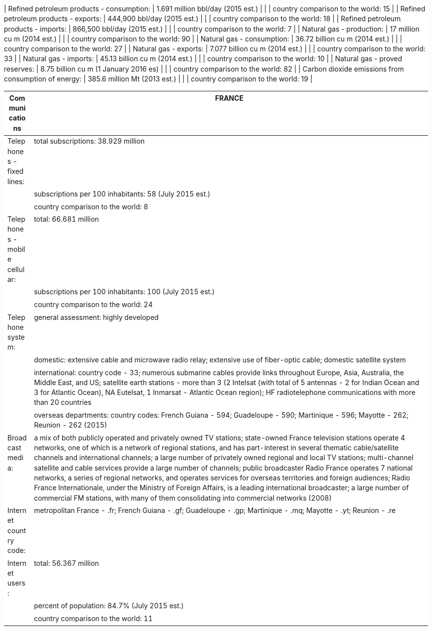 | Refined petroleum products - consumption: | 1.691 million bbl/day (2015 est.) |
| | country comparison to the world: 15 |
| Refined petroleum products - exports: | 444,900 bbl/day (2015 est.) |
| | country comparison to the world: 18 |
| Refined petroleum products - imports: | 866,500 bbl/day (2015 est.) |
| | country comparison to the world: 7 |
| Natural gas - production: | 17 million cu m (2014 est.) |
| | country comparison to the world: 90 |
| Natural gas - consumption: | 36.72 billion cu m (2014 est.) |
| | country comparison to the world: 27 |
| Natural gas - exports: | 7.077 billion cu m (2014 est.) |
| | country comparison to the world: 33 |
| Natural gas - imports: | 45.13 billion cu m (2014 est.) |
| | country comparison to the world: 10 |
| Natural gas - proved reserves: | 8.75 billion cu m (1 January 2016 es) |
| | country comparison to the world: 82 |
| Carbon dioxide emissions from consumption of energy: | 385.6 million Mt (2013 est.) |
| | country comparison to the world: 19 |

| Communications | FRANCE |
| --- | --- |
| Telephones - fixed lines: | total subscriptions: 38.929 million |
| | subscriptions per 100 inhabitants: 58 (July 2015 est.) |
| | country comparison to the world: 8 |
| Telephones - mobile cellular: | total: 66.681 million |
| | subscriptions per 100 inhabitants: 100 (July 2015 est.) |
| | country comparison to the world: 24 |
| Telephone system: | general assessment: highly developed |
| | domestic: extensive cable and microwave radio relay; extensive use of fiber-optic cable; domestic satellite system |
| | international: country code - 33; numerous submarine cables provide links throughout Europe, Asia, Australia, the Middle East, and US; satellite earth stations - more than 3 (2 Intelsat (with total of 5 antennas - 2 for Indian Ocean and 3 for Atlantic Ocean), NA Eutelsat, 1 Inmarsat - Atlantic Ocean region); HF radiotelephone communications with more than 20 countries |
| | overseas departments: country codes: French Guiana - 594; Guadeloupe - 590; Martinique - 596; Mayotte - 262; Reunion - 262 (2015) |
| Broadcast media: | a mix of both publicly operated and privately owned TV stations; state-owned France television stations operate 4 networks, one of which is a network of regional stations, and has part-interest in several thematic cable/satellite channels and international channels; a large number of privately owned regional and local TV stations; multi-channel satellite and cable services provide a large number of channels; public broadcaster Radio France operates 7 national networks, a series of regional networks, and operates services for overseas territories and foreign audiences; Radio France Internationale, under the Ministry of Foreign Affairs, is a leading international broadcaster; a large number of commercial FM stations, with many of them consolidating into commercial networks (2008) |
| Internet country code: | metropolitan France - .fr; French Guiana - .gf; Guadeloupe - .gp; Martinique - .mq; Mayotte - .yt; Reunion - .re |
| Internet users: | total: 56.367 million |
| | percent of population: 84.7% (July 2015 est.) |
| | country comparison to the world: 11 |
